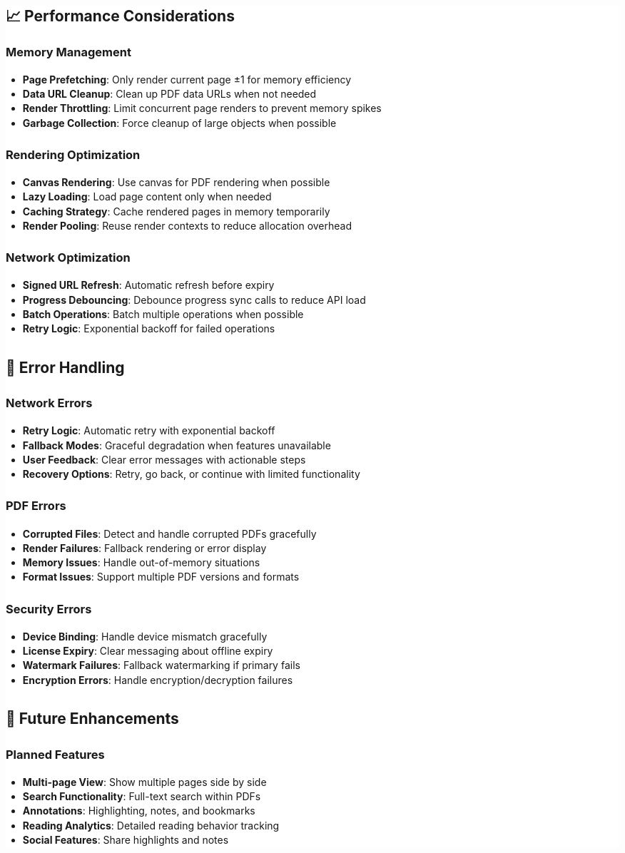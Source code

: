 ## 📈 Performance Considerations

### Memory Management
- **Page Prefetching**: Only render current page ±1 for memory efficiency
- **Data URL Cleanup**: Clean up PDF data URLs when not needed
- **Render Throttling**: Limit concurrent page renders to prevent memory spikes
- **Garbage Collection**: Force cleanup of large objects when possible

### Rendering Optimization
- **Canvas Rendering**: Use canvas for PDF rendering when possible
- **Lazy Loading**: Load page content only when needed
- **Caching Strategy**: Cache rendered pages in memory temporarily
- **Render Pooling**: Reuse render contexts to reduce allocation overhead

### Network Optimization
- **Signed URL Refresh**: Automatic refresh before expiry
- **Progress Debouncing**: Debounce progress sync calls to reduce API load
- **Batch Operations**: Batch multiple operations when possible
- **Retry Logic**: Exponential backoff for failed operations

## 🚨 Error Handling

### Network Errors
- **Retry Logic**: Automatic retry with exponential backoff
- **Fallback Modes**: Graceful degradation when features unavailable
- **User Feedback**: Clear error messages with actionable steps
- **Recovery Options**: Retry, go back, or continue with limited functionality

### PDF Errors
- **Corrupted Files**: Detect and handle corrupted PDFs gracefully
- **Render Failures**: Fallback rendering or error display
- **Memory Issues**: Handle out-of-memory situations
- **Format Issues**: Support multiple PDF versions and formats

### Security Errors
- **Device Binding**: Handle device mismatch gracefully
- **License Expiry**: Clear messaging about offline expiry
- **Watermark Failures**: Fallback watermarking if primary fails
- **Encryption Errors**: Handle encryption/decryption failures

## 🔄 Future Enhancements

### Planned Features
- **Multi-page View**: Show multiple pages side by side
- **Search Functionality**: Full-text search within PDFs
- **Annotations**: Highlighting, notes, and bookmarks
- **Reading Analytics**: Detailed reading behavior tracking
- **Social Features**: Share highlights and notes
